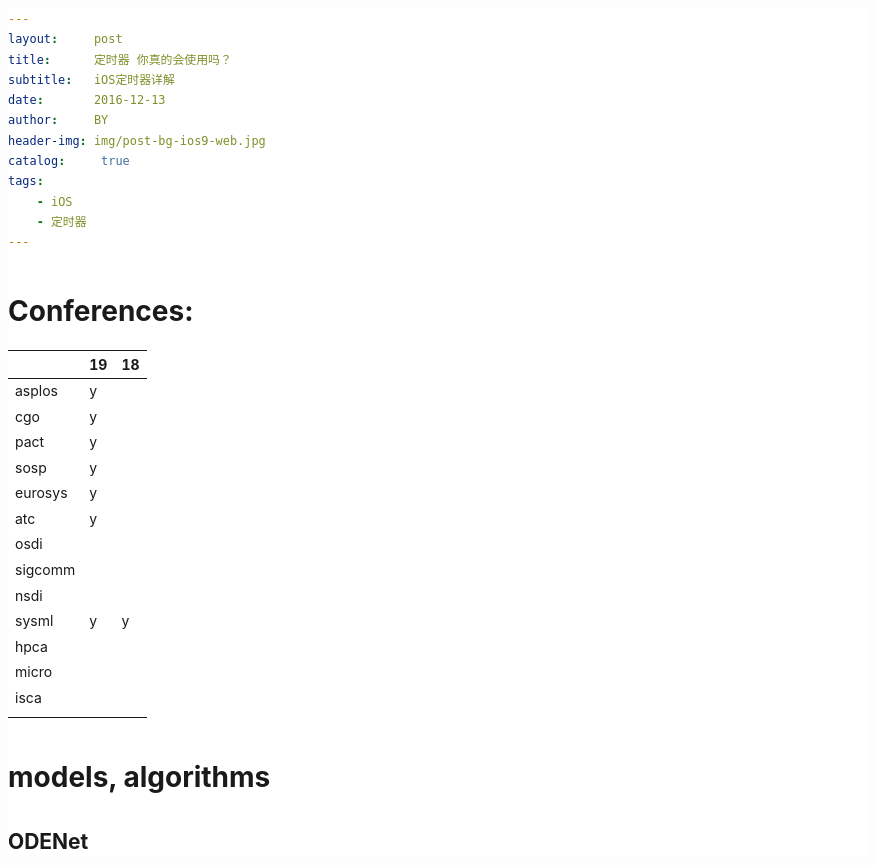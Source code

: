 ```yaml
---
layout:     post
title:      定时器 你真的会使用吗？
subtitle:   iOS定时器详解
date:       2016-12-13
author:     BY
header-img: img/post-bg-ios9-web.jpg
catalog: 	 true
tags:
    - iOS
    - 定时器
---
```


# Conferences:

|         | 19   | 18   |
| ------- | ---- | ---- |
| asplos  | y    |      |
| cgo     | y    |      |
| pact    | y    |      |
| sosp    | y    |      |
| eurosys | y    |      |
| atc     | y    |      |
| osdi    |      |      |
| sigcomm |      |      |
| nsdi    |      |      |
| sysml   | y    | y    |
| hpca    |      |      |
| micro   |      |      |
| isca    |      |      |
|         |      |      |



# models, algorithms

## ODENet
